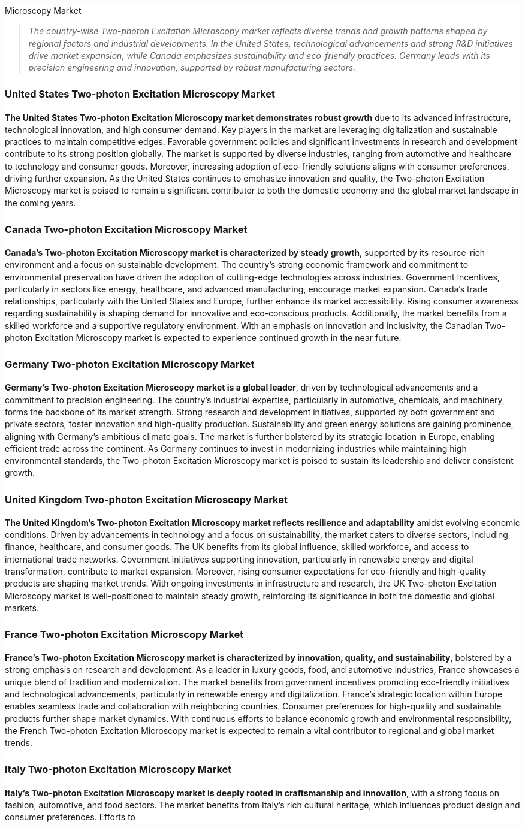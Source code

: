 Microscopy Market<br /></span></h1><blockquote><p><em><span class="">The country-wise Two-photon Excitation Microscopy market reflects diverse trends and growth patterns shaped by regional factors and industrial developments. In the United States, technological advancements and strong R&amp;D initiatives drive market expansion, while Canada emphasizes sustainability and eco-friendly practices. Germany leads with its precision engineering and innovation, supported by robust manufacturing sectors.</span></em></p></blockquote><h3><strong>United States Two-photon Excitation Microscopy Market</strong></h3><p><strong>The United States Two-photon Excitation Microscopy market demonstrates robust growth</strong> due to its advanced infrastructure, technological innovation, and high consumer demand. Key players in the market are leveraging digitalization and sustainable practices to maintain competitive edges. Favorable government policies and significant investments in research and development contribute to its strong position globally. The market is supported by diverse industries, ranging from automotive and healthcare to technology and consumer goods. Moreover, increasing adoption of eco-friendly solutions aligns with consumer preferences, driving further expansion. As the United States continues to emphasize innovation and quality, the Two-photon Excitation Microscopy market is poised to remain a significant contributor to both the domestic economy and the global market landscape in the coming years.</p><h3><strong>Canada Two-photon Excitation Microscopy Market</strong></h3><p><strong>Canada&rsquo;s Two-photon Excitation Microscopy market is characterized by steady growth</strong>, supported by its resource-rich environment and a focus on sustainable development. The country&rsquo;s strong economic framework and commitment to environmental preservation have driven the adoption of cutting-edge technologies across industries. Government incentives, particularly in sectors like energy, healthcare, and advanced manufacturing, encourage market expansion. Canada&rsquo;s trade relationships, particularly with the United States and Europe, further enhance its market accessibility. Rising consumer awareness regarding sustainability is shaping demand for innovative and eco-conscious products. Additionally, the market benefits from a skilled workforce and a supportive regulatory environment. With an emphasis on innovation and inclusivity, the Canadian Two-photon Excitation Microscopy market is expected to experience continued growth in the near future.</p><h3><strong>Germany Two-photon Excitation Microscopy Market</strong></h3><p><strong>Germany&rsquo;s Two-photon Excitation Microscopy market is a global leader</strong>, driven by technological advancements and a commitment to precision engineering. The country&rsquo;s industrial expertise, particularly in automotive, chemicals, and machinery, forms the backbone of its market strength. Strong research and development initiatives, supported by both government and private sectors, foster innovation and high-quality production. Sustainability and green energy solutions are gaining prominence, aligning with Germany&rsquo;s ambitious climate goals. The market is further bolstered by its strategic location in Europe, enabling efficient trade across the continent. As Germany continues to invest in modernizing industries while maintaining high environmental standards, the Two-photon Excitation Microscopy market is poised to sustain its leadership and deliver consistent growth.</p><h3><strong>United Kingdom Two-photon Excitation Microscopy Market</strong></h3><p><strong>The United Kingdom&rsquo;s Two-photon Excitation Microscopy market reflects resilience and adaptability</strong> amidst evolving economic conditions. Driven by advancements in technology and a focus on sustainability, the market caters to diverse sectors, including finance, healthcare, and consumer goods. The UK benefits from its global influence, skilled workforce, and access to international trade networks. Government initiatives supporting innovation, particularly in renewable energy and digital transformation, contribute to market expansion. Moreover, rising consumer expectations for eco-friendly and high-quality products are shaping market trends. With ongoing investments in infrastructure and research, the UK Two-photon Excitation Microscopy market is well-positioned to maintain steady growth, reinforcing its significance in both the domestic and global markets.</p><h3><strong>France Two-photon Excitation Microscopy Market</strong></h3><p><strong>France&rsquo;s Two-photon Excitation Microscopy market is characterized by innovation, quality, and sustainability</strong>, bolstered by a strong emphasis on research and development. As a leader in luxury goods, food, and automotive industries, France showcases a unique blend of tradition and modernization. The market benefits from government incentives promoting eco-friendly initiatives and technological advancements, particularly in renewable energy and digitalization. France&rsquo;s strategic location within Europe enables seamless trade and collaboration with neighboring countries. Consumer preferences for high-quality and sustainable products further shape market dynamics. With continuous efforts to balance economic growth and environmental responsibility, the French Two-photon Excitation Microscopy market is expected to remain a vital contributor to regional and global market trends.</p><h3><strong>Italy Two-photon Excitation Microscopy Market</strong></h3><p><strong>Italy&rsquo;s Two-photon Excitation Microscopy market is deeply rooted in craftsmanship and innovation</strong>, with a strong focus on fashion, automotive, and food sectors. The market benefits from Italy&rsquo;s rich cultural heritage, which influences product design and consumer preferences. Efforts to